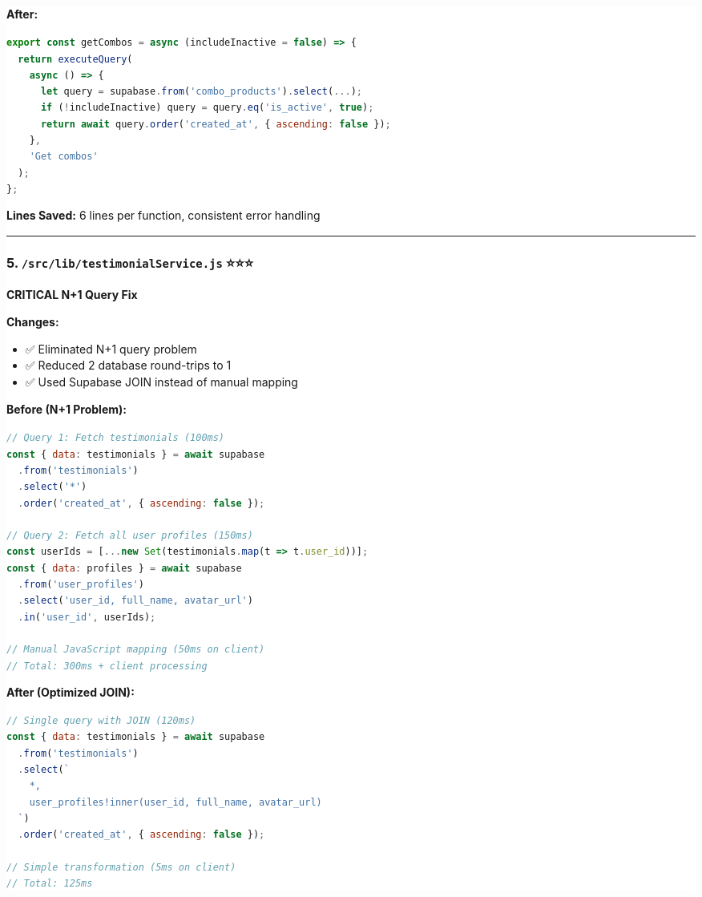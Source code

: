 **After:**
```javascript
export const getCombos = async (includeInactive = false) => {
  return executeQuery(
    async () => {
      let query = supabase.from('combo_products').select(...);
      if (!includeInactive) query = query.eq('is_active', true);
      return await query.order('created_at', { ascending: false });
    },
    'Get combos'
  );
};
```

**Lines Saved:** 6 lines per function, consistent error handling

---

### 5. `/src/lib/testimonialService.js` ⭐⭐⭐
**CRITICAL N+1 Query Fix**

**Changes:**
- ✅ Eliminated N+1 query problem
- ✅ Reduced 2 database round-trips to 1
- ✅ Used Supabase JOIN instead of manual mapping

**Before (N+1 Problem):**
```javascript
// Query 1: Fetch testimonials (100ms)
const { data: testimonials } = await supabase
  .from('testimonials')
  .select('*')
  .order('created_at', { ascending: false });

// Query 2: Fetch all user profiles (150ms)
const userIds = [...new Set(testimonials.map(t => t.user_id))];
const { data: profiles } = await supabase
  .from('user_profiles')
  .select('user_id, full_name, avatar_url')
  .in('user_id', userIds);

// Manual JavaScript mapping (50ms on client)
// Total: 300ms + client processing
```

**After (Optimized JOIN):**
```javascript
// Single query with JOIN (120ms)
const { data: testimonials } = await supabase
  .from('testimonials')
  .select(`
    *,
    user_profiles!inner(user_id, full_name, avatar_url)
  `)
  .order('created_at', { ascending: false });

// Simple transformation (5ms on client)
// Total: 125ms
```

